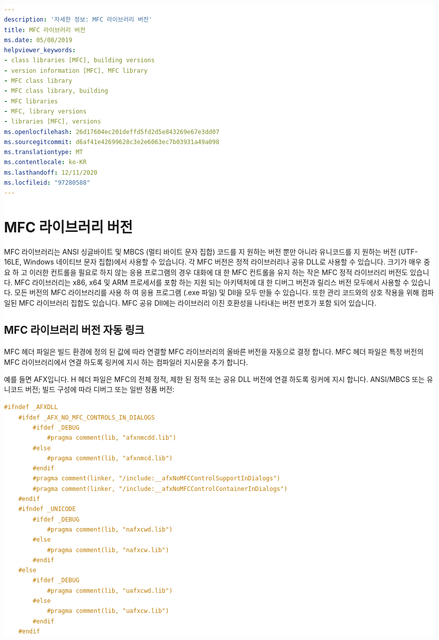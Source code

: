 ```yaml
---
description: '자세한 정보: MFC 라이브러리 버전'
title: MFC 라이브러리 버전
ms.date: 05/08/2019
helpviewer_keywords:
- class libraries [MFC], building versions
- version information [MFC], MFC library
- MFC class library
- MFC class library, building
- MFC libraries
- MFC, library versions
- libraries [MFC], versions
ms.openlocfilehash: 26d17604ec201deffd5fd2d5e843269e67e3dd07
ms.sourcegitcommit: d6af41e42699628c3e2e6063ec7b03931a49a098
ms.translationtype: MT
ms.contentlocale: ko-KR
ms.lasthandoff: 12/11/2020
ms.locfileid: "97280588"
---
```

# <a name="mfc-library-versions"></a>MFC 라이브러리 버전

MFC 라이브러리는 ANSI 싱글바이트 및 MBCS (멀티 바이트 문자 집합) 코드를 지 원하는 버전 뿐만 아니라 유니코드를 지 원하는 버전 (UTF-16LE, Windows 네이티브 문자 집합)에서 사용할 수 있습니다. 각 MFC 버전은 정적 라이브러리나 공유 DLL로 사용할 수 있습니다. 크기가 매우 중요 하 고 이러한 컨트롤을 필요로 하지 않는 응용 프로그램의 경우 대화에 대 한 MFC 컨트롤을 유지 하는 작은 MFC 정적 라이브러리 버전도 있습니다. MFC 라이브러리는 x86, x64 및 ARM 프로세서를 포함 하는 지원 되는 아키텍처에 대 한 디버그 버전과 릴리스 버전 모두에서 사용할 수 있습니다. 모든 버전의 MFC 라이브러리를 사용 하 여 응용 프로그램 (.exe 파일) 및 Dll을 모두 만들 수 있습니다. 또한 관리 코드와의 상호 작용을 위해 컴파일된 MFC 라이브러리 집합도 있습니다. MFC 공유 Dll에는 라이브러리 이진 호환성을 나타내는 버전 번호가 포함 되어 있습니다.

## <a name="automatic-linking-of-mfc-library-versions"></a>MFC 라이브러리 버전 자동 링크

MFC 헤더 파일은 빌드 환경에 정의 된 값에 따라 연결할 MFC 라이브러리의 올바른 버전을 자동으로 결정 합니다. MFC 헤더 파일은 특정 버전의 MFC 라이브러리에서 연결 하도록 링커에 지시 하는 컴파일러 지시문을 추가 합니다.

예를 들면 AFX입니다. H 헤더 파일은 MFC의 전체 정적, 제한 된 정적 또는 공유 DLL 버전에 연결 하도록 링커에 지시 합니다. ANSI/MBCS 또는 유니코드 버전; 빌드 구성에 따라 디버그 또는 일반 정품 버전:

```cpp
#ifndef _AFXDLL
    #ifdef _AFX_NO_MFC_CONTROLS_IN_DIALOGS
        #ifdef _DEBUG
            #pragma comment(lib, "afxnmcdd.lib")
        #else
            #pragma comment(lib, "afxnmcd.lib")
        #endif
        #pragma comment(linker, "/include:__afxNoMFCControlSupportInDialogs")
        #pragma comment(linker, "/include:__afxNoMFCControlContainerInDialogs")
    #endif
    #ifndef _UNICODE
        #ifdef _DEBUG
            #pragma comment(lib, "nafxcwd.lib")
        #else
            #pragma comment(lib, "nafxcw.lib")
        #endif
    #else
        #ifdef _DEBUG
            #pragma comment(lib, "uafxcwd.lib")
        #else
            #pragma comment(lib, "uafxcw.lib")
        #endif
    #endif
```